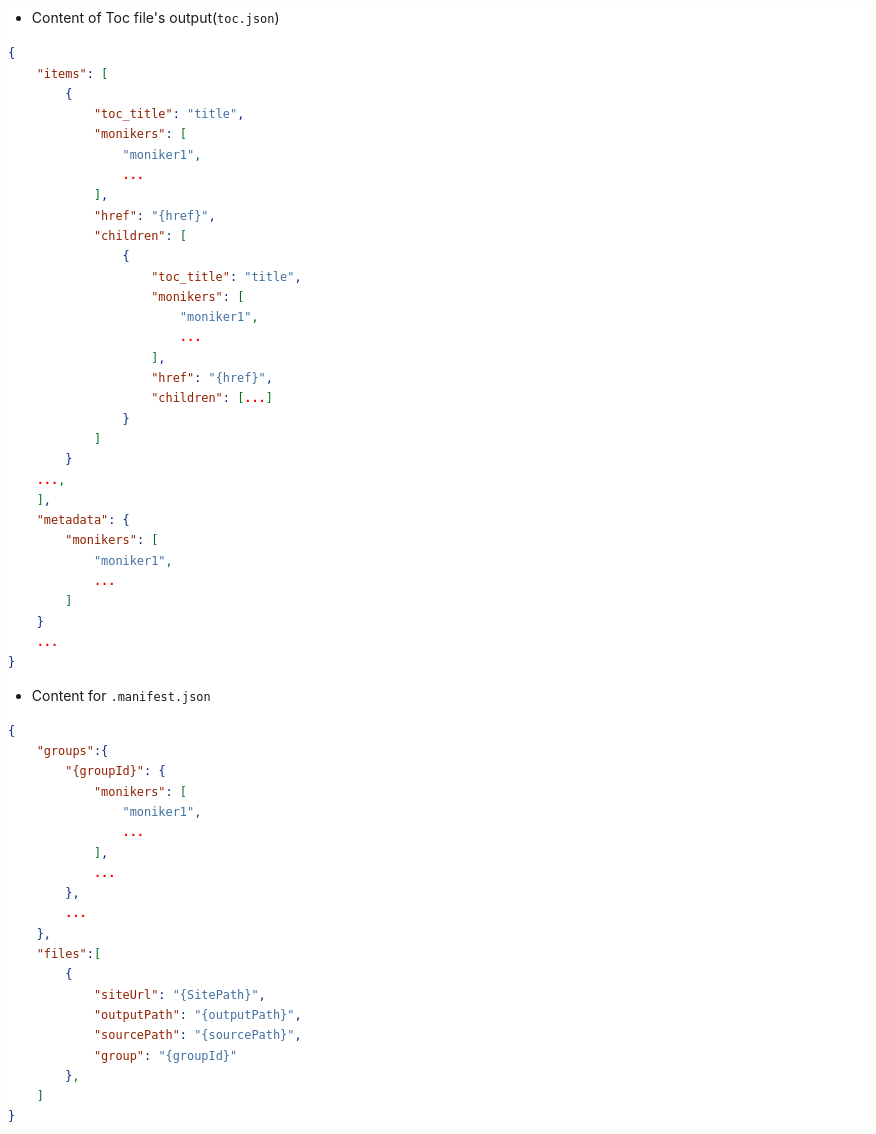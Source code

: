 - Content of Toc file's output(`toc.json`)

```json
{
    "items": [
        {
            "toc_title": "title",
            "monikers": [
                "moniker1",
                ...
            ],
            "href": "{href}",
            "children": [
                {
                    "toc_title": "title",
                    "monikers": [
                        "moniker1",
                        ...
                    ],
                    "href": "{href}",
                    "children": [...]
                }
            ]
        }
    ...,
    ],
    "metadata": {
        "monikers": [
            "moniker1",
            ...
        ]
    }
    ...
}
```

- Content for `.manifest.json`

```json
{
    "groups":{
        "{groupId}": {
            "monikers": [
                "moniker1",
                ...
            ],
            ...
        },
        ...
    },
    "files":[
        {
            "siteUrl": "{SitePath}",
            "outputPath": "{outputPath}",
            "sourcePath": "{sourcePath}",
            "group": "{groupId}"
        },
    ]
}
```
